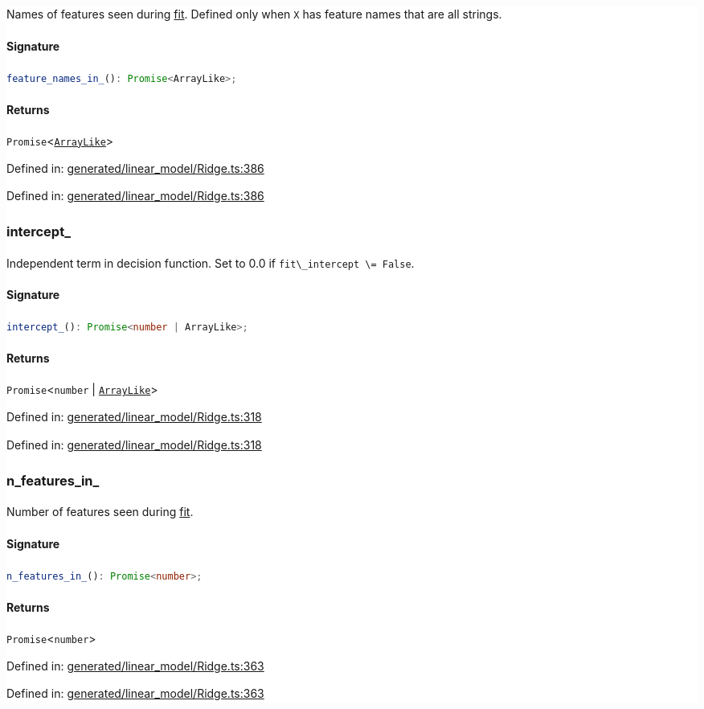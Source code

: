 Names of features seen during [fit](../../glossary.html#term-fit). Defined only when `X` has feature names that are all strings.

#### Signature

```ts
feature_names_in_(): Promise<ArrayLike>;
```

#### Returns

`Promise`\<[`ArrayLike`](../types/ArrayLike.md)\>

Defined in:  [generated/linear\_model/Ridge.ts:386](https://github.com/transitive-bullshit/scikit-learn-ts/blob/2fdf83f/packages/sklearn/src/generated/linear_model/Ridge.ts#L386)

Defined in:  [generated/linear\_model/Ridge.ts:386](https://github.com/transitive-bullshit/scikit-learn-ts/blob/2fdf83f/packages/sklearn/src/generated/linear_model/Ridge.ts#L386)

### intercept\_

Independent term in decision function. Set to 0.0 if `fit\_intercept \= False`.

#### Signature

```ts
intercept_(): Promise<number | ArrayLike>;
```

#### Returns

`Promise`\<`number` \| [`ArrayLike`](../types/ArrayLike.md)\>

Defined in:  [generated/linear\_model/Ridge.ts:318](https://github.com/transitive-bullshit/scikit-learn-ts/blob/2fdf83f/packages/sklearn/src/generated/linear_model/Ridge.ts#L318)

Defined in:  [generated/linear\_model/Ridge.ts:318](https://github.com/transitive-bullshit/scikit-learn-ts/blob/2fdf83f/packages/sklearn/src/generated/linear_model/Ridge.ts#L318)

### n\_features\_in\_

Number of features seen during [fit](../../glossary.html#term-fit).

#### Signature

```ts
n_features_in_(): Promise<number>;
```

#### Returns

`Promise`\<`number`\>

Defined in:  [generated/linear\_model/Ridge.ts:363](https://github.com/transitive-bullshit/scikit-learn-ts/blob/2fdf83f/packages/sklearn/src/generated/linear_model/Ridge.ts#L363)

Defined in:  [generated/linear\_model/Ridge.ts:363](https://github.com/transitive-bullshit/scikit-learn-ts/blob/2fdf83f/packages/sklearn/src/generated/linear_model/Ridge.ts#L363)
